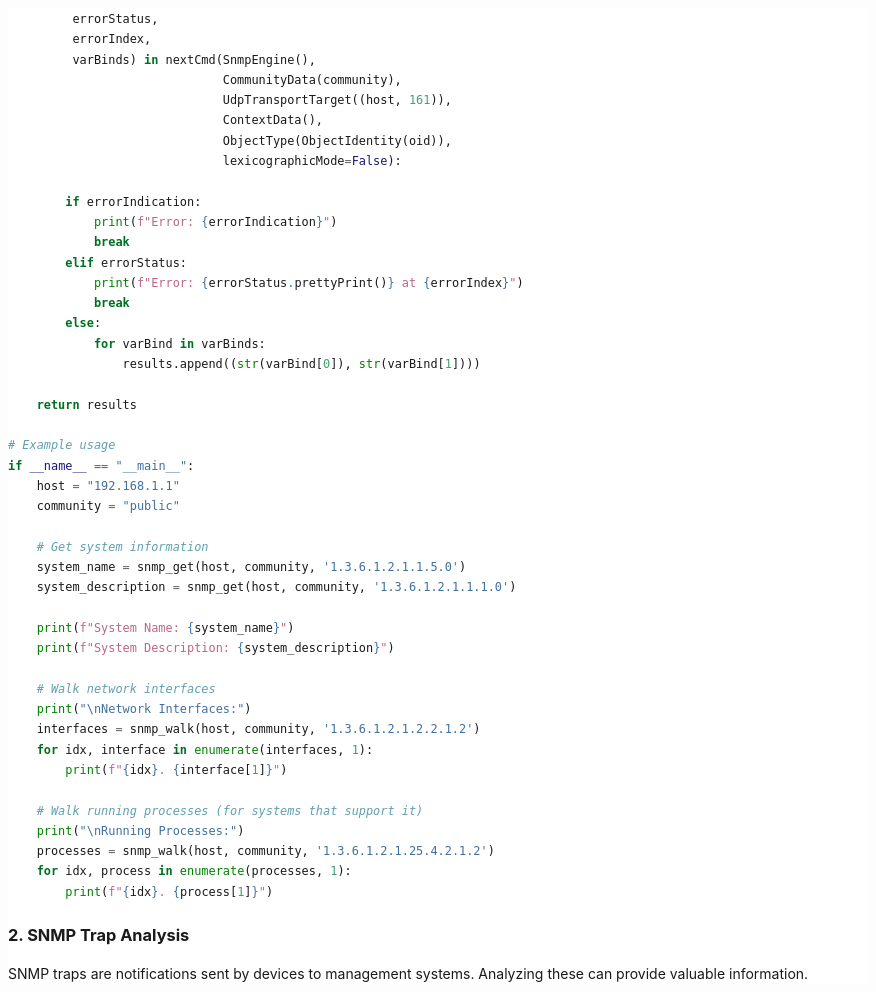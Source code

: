 ```python
         errorStatus,
         errorIndex,
         varBinds) in nextCmd(SnmpEngine(),
                              CommunityData(community),
                              UdpTransportTarget((host, 161)),
                              ContextData(),
                              ObjectType(ObjectIdentity(oid)),
                              lexicographicMode=False):
        
        if errorIndication:
            print(f"Error: {errorIndication}")
            break
        elif errorStatus:
            print(f"Error: {errorStatus.prettyPrint()} at {errorIndex}")
            break
        else:
            for varBind in varBinds:
                results.append((str(varBind[0]), str(varBind[1])))
    
    return results

# Example usage
if __name__ == "__main__":
    host = "192.168.1.1"
    community = "public"
    
    # Get system information
    system_name = snmp_get(host, community, '1.3.6.1.2.1.1.5.0')
    system_description = snmp_get(host, community, '1.3.6.1.2.1.1.1.0')
    
    print(f"System Name: {system_name}")
    print(f"System Description: {system_description}")
    
    # Walk network interfaces
    print("\nNetwork Interfaces:")
    interfaces = snmp_walk(host, community, '1.3.6.1.2.1.2.2.1.2')
    for idx, interface in enumerate(interfaces, 1):
        print(f"{idx}. {interface[1]}")
    
    # Walk running processes (for systems that support it)
    print("\nRunning Processes:")
    processes = snmp_walk(host, community, '1.3.6.1.2.1.25.4.2.1.2')
    for idx, process in enumerate(processes, 1):
        print(f"{idx}. {process[1]}")
```

### 2. SNMP Trap Analysis

SNMP traps are notifications sent by devices to management systems. Analyzing these can provide valuable information.
